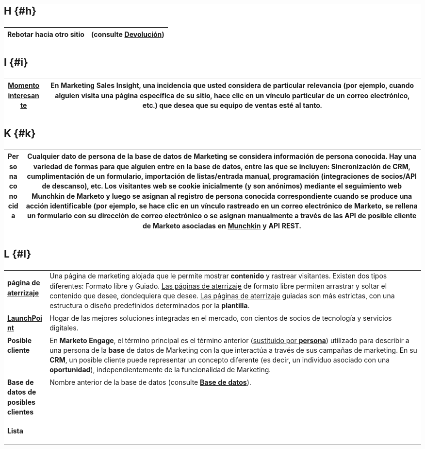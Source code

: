 ## H  {#h}

| **Rebotar hacia otro sitio** | (consulte [**Devolución**](#bounce)) |
|---|---|

## I  {#i}

| [**Momento interesante**](http://docs.marketo.com/display/DOCS/Using+Interesting+Moments#UsingInterestingMoments-Whatisaninterestingmoment?) | En **Marketing** Sales Insight, una incidencia que usted considera de particular relevancia (por ejemplo, cuando alguien visita una página específica de su sitio, hace clic en un vínculo particular de un correo electrónico, etc.) que desea que su equipo de ventas esté al tanto. |
|---|---|

## K  {#k}

| **Persona conocida** | Cualquier dato de persona de la **base de datos** de Marketing se considera información de persona conocida. Hay una variedad de formas para que alguien entre en la base de datos, entre las que se incluyen: Sincronización de CRM, cumplimentación de un formulario, importación de listas/entrada manual, programación (integraciones de socios/API de descanso), etc. Los visitantes web se **cookie** inicialmente (y son anónimos) mediante el seguimiento web **Munchkin** de Marketo y luego se asignan al registro de persona conocida correspondiente cuando se produce una acción identificable (por ejemplo, se hace clic en un vínculo rastreado en un correo electrónico de Marketo, se rellena un formulario con su dirección de correo electrónico o se asignan manualmente a través de las API de posible cliente de Marketo asociadas en [Munchkin](http://developers.marketo.com/javascript-api/lead-tracking/api-reference/#munchkin_associatelead) y API [](http://developers.marketo.com/rest-api/endpoint-reference/lead-database-endpoint-reference/#!/Leads/AssociateLeadUsingPOST)REST. |
|---|---|

## L  {#l}

<table> 
 <colgroup> 
  <col> 
  <col> 
 </colgroup> 
 <tbody> 
  <tr> 
   <td> 
    <div> 
     <p><a href="http://docs.marketo.com/display/DOCS/Landing+Pages" rel="nofollow"><strong> página de aterrizaje</strong></a></p> 
    </div></td> 
   <td>Una página de marketing alojada que le permite mostrar <strong>contenido</strong> y rastrear visitantes. Existen dos tipos diferentes: Formato libre y Guiado. <a href="http://docs.marketo.com/display/DOCS/Understanding+Free-form+vs+Guided+Landing+Pages#UnderstandingFree-formvsGuidedLandingPages-Free-formPages" rel="nofollow">Las páginas de aterrizaje</a> de formato libre permiten arrastrar y soltar el contenido que desee, dondequiera que desee. <a href="http://docs.marketo.com/display/DOCS/Understanding+Free-form+vs+Guided+Landing+Pages#UnderstandingFree-formvsGuidedLandingPages-GuidedPages" rel="nofollow">Las páginas de aterrizaje</a> guiadas son más estrictas, con una estructura o diseño predefinidos determinados por la <strong>plantilla</strong>.</td> 
  </tr> 
  <tr> 
   <td><strong><a href="http://launchpoint.marketo.com/" rel="nofollow">LaunchPoint</a></strong></td> 
   <td>Hogar de las mejores soluciones integradas en el mercado, con cientos de socios de tecnología y servicios digitales.</td> 
  </tr> 
  <tr> 
   <td><strong>Posible cliente</strong></td> 
   <td>En <strong>Marketo Engage</strong>, el término principal es el término anterior (<a href="http://docs.marketo.com/x/GsOt" rel="nofollow">sustituido por <strong>persona</strong></a>) utilizado para describir a una persona de la <strong>base</strong> de datos de Marketing con la que interactúa a través de sus campañas de marketing. En su <strong>CRM</strong>, un posible cliente puede representar un concepto diferente (es decir, un individuo asociado con una <strong>oportunidad</strong>), independientemente de la funcionalidad de Marketing.</td> 
  </tr> 
  <tr> 
   <td colspan="1"><strong>Base de datos de posibles clientes</strong></td> 
   <td colspan="1">Nombre anterior de la base de datos (consulte <a href="#database"><strong>Base de datos</strong></a>).</td> 
  </tr> 
  <tr> 
   <td colspan="1"> 
    <div> 
     <p><strong> Lista</strong></p> 
    </div></td> 